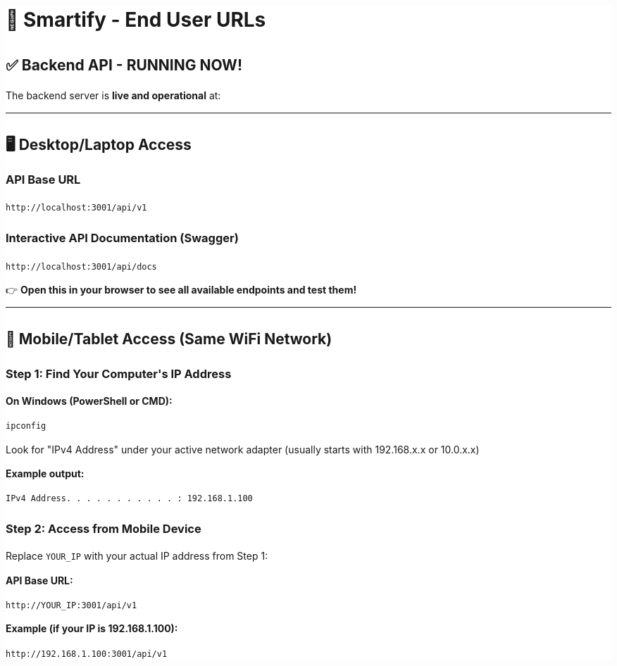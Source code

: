 # 📱 Smartify - End User URLs

## ✅ Backend API - RUNNING NOW!

The backend server is **live and operational** at:

---

## 🖥️ Desktop/Laptop Access

### API Base URL
```
http://localhost:3001/api/v1
```

### Interactive API Documentation (Swagger)
```
http://localhost:3001/api/docs
```
👉 **Open this in your browser to see all available endpoints and test them!**

---

## 📱 Mobile/Tablet Access (Same WiFi Network)

### Step 1: Find Your Computer's IP Address

**On Windows (PowerShell or CMD):**
```bash
ipconfig
```
Look for "IPv4 Address" under your active network adapter (usually starts with 192.168.x.x or 10.0.x.x)

**Example output:**
```
IPv4 Address. . . . . . . . . . . : 192.168.1.100
```

### Step 2: Access from Mobile Device

Replace `YOUR_IP` with your actual IP address from Step 1:

**API Base URL:**
```
http://YOUR_IP:3001/api/v1
```

**Example (if your IP is 192.168.1.100):**
```
http://192.168.1.100:3001/api/v1
```
